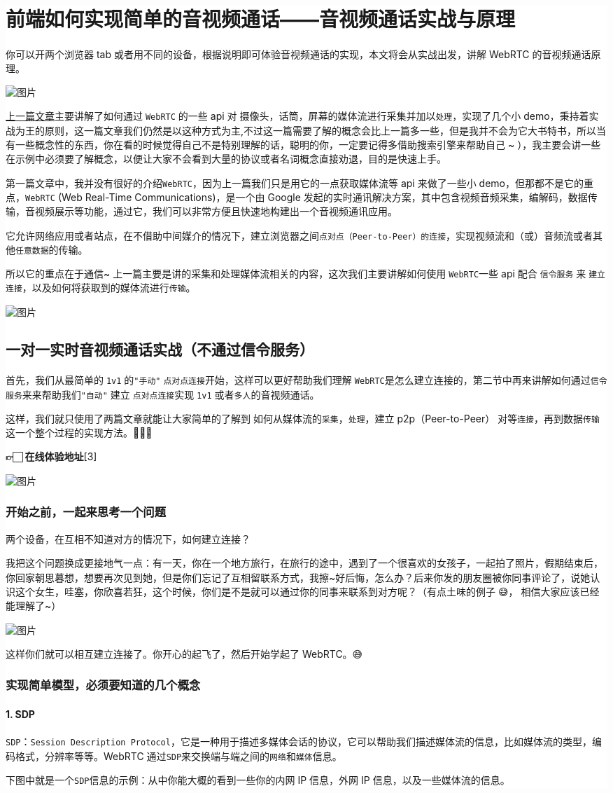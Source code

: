 # 前端如何实现简单的音视频通话——音视频通话实战与原理

你可以开两个浏览器 tab 或者用不同的设备，根据说明即可体验音视频通话的实现，本文将会从实战出发，讲解 WebRTC 的音视频通话原理。

![图片](https://mmbiz.qpic.cn/mmbiz_png/mhEq05rZhZ8Mfv4j7Gz90yon04ljTn2E1DOGJpfZYDuj5y70I31S8UIgK1Z2KyGZpcfiaJo7A8JH2iar597I7fiaw/640?wx_fmt=png&wxfrom=5&wx_lazy=1&wx_co=1)

[上一篇文章](http://mp.weixin.qq.com/s?__biz=MzI2MjcxNTQ0Nw==&mid=2247502695&idx=1&sn=e2b767d483a83579d471d87b6b0afe97&chksm=ea446a3fdd33e3292a2f90ddf7fcc5396fd50b53fc809af40f9192f0211ae2de3abaf9c36748&scene=21#wechat_redirect)主要讲解了如何通过 `WebRTC` 的一些 api 对 摄像头，话筒，屏幕的媒体流进行采集并加以`处理`，实现了几个小 demo，秉持着实战为王的原则，这一篇文章我们仍然是以这种方式为主,不过这一篇需要了解的概念会比上一篇多一些，但是我并不会为它大书特书，所以当有一些概念性的东西，你在看的时候觉得自己不是特别理解的话，聪明的你，一定要记得多借助搜索引擎来帮助自己 ~ ），我主要会讲一些在示例中必须要了解概念，以便让大家不会看到大量的协议或者名词概念直接劝退，目的是快速上手。



第一篇文章中，我并没有很好的介绍`WebRTC`，因为上一篇我们只是用它的一点获取媒体流等 api 来做了一些小 demo，但那都不是它的重点，`WebRTC` (Web Real-Time Communications)，是一个由 Google 发起的实时通讯解决方案，其中包含视频音频采集，编解码，数据传输，音视频展示等功能，通过它，我们可以非常方便且快速地构建出一个音视频通讯应用。

它允许网络应用或者站点，在不借助中间媒介的情况下，建立浏览器之间`点对点（Peer-to-Peer）的连接`，实现视频流和（或）音频流或者其他`任意数据`的传输。

所以它的重点在于通信~ 上一篇主要是讲的采集和处理媒体流相关的内容，这次我们主要讲解如何使用 `WebRTC`一些 api 配合 `信令服务` 来 `建立连接`，以及如何将获取到的媒体流进行`传输`。

![图片](https://mmbiz.qpic.cn/mmbiz_gif/mhEq05rZhZ8Mfv4j7Gz90yon04ljTn2ETU40kvicykFiaPJQWSjfUjN20ZkFqFy3RQorxj6AjNXiaYegafkmoXfJg/640?wx_fmt=gif&wxfrom=5&wx_lazy=1)

## 一对一实时音视频通话实战（不通过信令服务）

首先，我们从最简单的 `1v1` 的`"手动"` `点对点连接`开始，这样可以更好帮助我们理解 `WebRTC`是怎么建立连接的，第二节中再来讲解如何通过`信令服务`来来帮助我们`"自动"` 建立 `点对点连接`实现 `1v1` 或者`多人`的音视频通话。

这样，我们就只使用了两篇文章就能让大家简单的了解到 如何从媒体流的`采集`，`处理`，建立 p2p（Peer-to-Peer） 对等`连接`，再到数据`传输`这一个整个过程的实现方法。🥳🥳🥳

**👉🏻 在线体验地址**[3]

![图片](https://mmbiz.qpic.cn/mmbiz_png/mhEq05rZhZ8Mfv4j7Gz90yon04ljTn2E1DOGJpfZYDuj5y70I31S8UIgK1Z2KyGZpcfiaJo7A8JH2iar597I7fiaw/640?wx_fmt=png&wxfrom=5&wx_lazy=1&wx_co=1)

### 开始之前，一起来思考一个问题

两个设备，在互相不知道对方的情况下，如何建立连接？

我把这个问题换成更接地气一点：有一天，你在一个地方旅行，在旅行的途中，遇到了一个很喜欢的女孩子，一起拍了照片，假期结束后，你回家朝思暮想，想要再次见到她，但是你们忘记了互相留联系方式，我擦~好后悔，怎么办？后来你发的朋友圈被你同事评论了，说她认识这个女生，哇塞，你欣喜若狂，这个时候，你们是不是就可以通过你的同事来联系到对方呢？（有点土味的例子 😅， 相信大家应该已经能理解了~）

![图片](https://mmbiz.qpic.cn/mmbiz_png/mhEq05rZhZ8Mfv4j7Gz90yon04ljTn2EsAjPR2LKvOjusqHffqKG5oDE2Uw0BHHZ1A6qxj1mCxY4vEweD9c3Rw/640?wx_fmt=png&wxfrom=5&wx_lazy=1&wx_co=1)

这样你们就可以相互建立连接了。你开心的起飞了，然后开始学起了 WebRTC。😅

### 实现简单模型，必须要知道的几个概念

#### 1. SDP

`SDP`：`Session Description Protocol`，它是一种用于描述多媒体会话的协议，它可以帮助我们描述媒体流的信息，比如媒体流的类型，编码格式，分辨率等等。WebRTC 通过`SDP`来交换端与端之间的`网络`和`媒体`信息。

下图中就是一个`SDP`信息的示例：从中你能大概的看到一些你的内网 IP 信息，外网 IP 信息，以及一些媒体流的信息。
